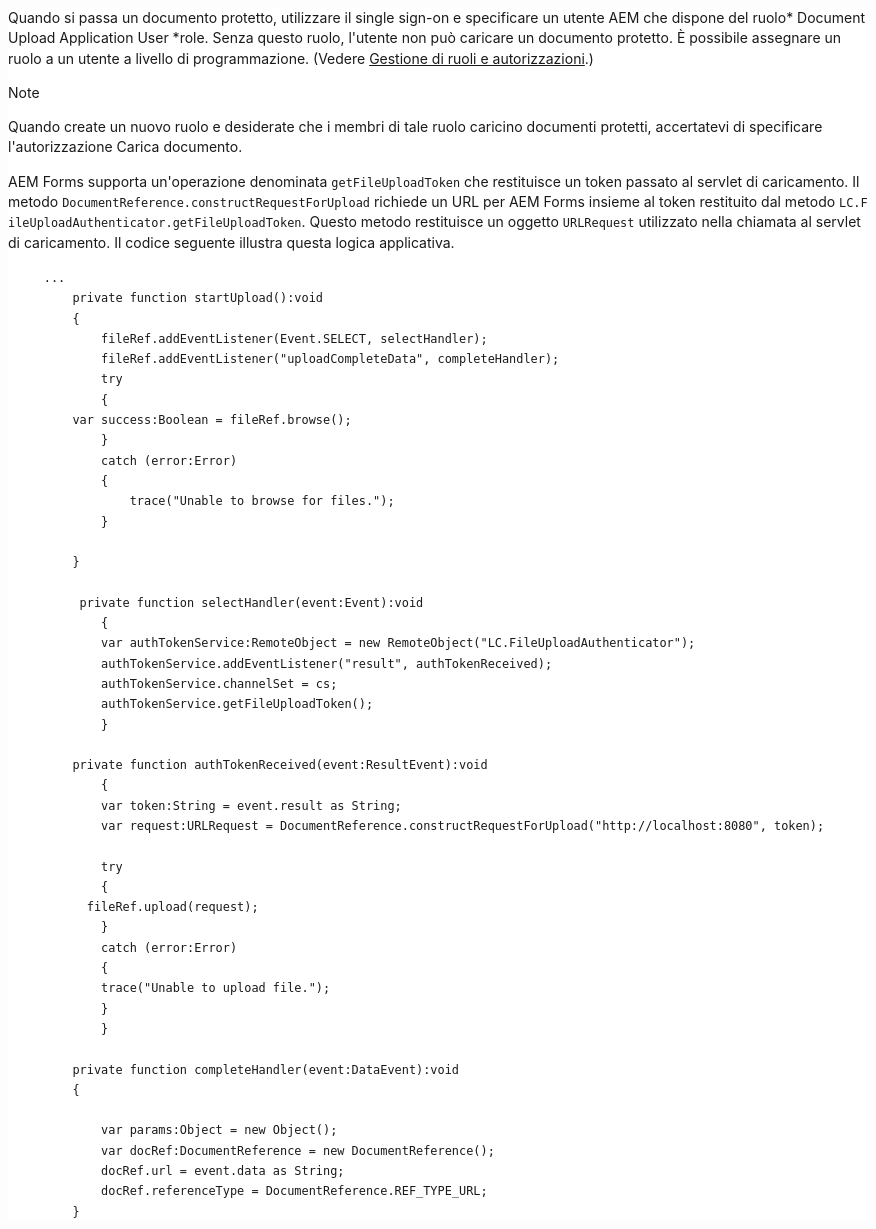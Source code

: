 Quando si passa un documento protetto, utilizzare il single sign-on e specificare un utente AEM che dispone del ruolo* Document Upload Application User *role. Senza questo ruolo, l&#39;utente non può caricare un documento protetto. È possibile assegnare un ruolo a un utente a livello di programmazione. (Vedere [Gestione di ruoli e autorizzazioni](/help/forms/developing/users.md#managing-roles-and-permissions).)

>[!NOTE]
Quando create un nuovo ruolo e desiderate che i membri di tale ruolo caricino documenti protetti, accertatevi di specificare l&#39;autorizzazione Carica documento.

 AEM Forms supporta un&#39;operazione denominata `getFileUploadToken` che restituisce un token passato al servlet di caricamento. Il metodo `DocumentReference.constructRequestForUpload` richiede un URL per  AEM Forms insieme al token restituito dal metodo `LC.FileUploadAuthenticator.getFileUploadToken`. Questo metodo restituisce un oggetto `URLRequest` utilizzato nella chiamata al servlet di caricamento. Il codice seguente illustra questa logica applicativa.

```as3
     ... 
         private function startUpload():void 
         {     
             fileRef.addEventListener(Event.SELECT, selectHandler); 
             fileRef.addEventListener("uploadCompleteData", completeHandler); 
             try  
             { 
         var success:Boolean = fileRef.browse(); 
             }  
             catch (error:Error)  
             { 
                 trace("Unable to browse for files."); 
             } 
  
         } 
  
          private function selectHandler(event:Event):void 
             { 
             var authTokenService:RemoteObject = new RemoteObject("LC.FileUploadAuthenticator"); 
             authTokenService.addEventListener("result", authTokenReceived); 
             authTokenService.channelSet = cs; 
             authTokenService.getFileUploadToken(); 
             } 
      
         private function authTokenReceived(event:ResultEvent):void 
             { 
             var token:String = event.result as String; 
             var request:URLRequest = DocumentReference.constructRequestForUpload("http://localhost:8080", token); 
              
             try 
             { 
           fileRef.upload(request); 
             } 
             catch (error:Error) 
             { 
             trace("Unable to upload file."); 
             }                               
             } 
  
         private function completeHandler(event:DataEvent):void  
         { 
              
             var params:Object = new Object(); 
             var docRef:DocumentReference = new DocumentReference(); 
             docRef.url = event.data as String; 
             docRef.referenceType = DocumentReference.REF_TYPE_URL; 
         } 
```